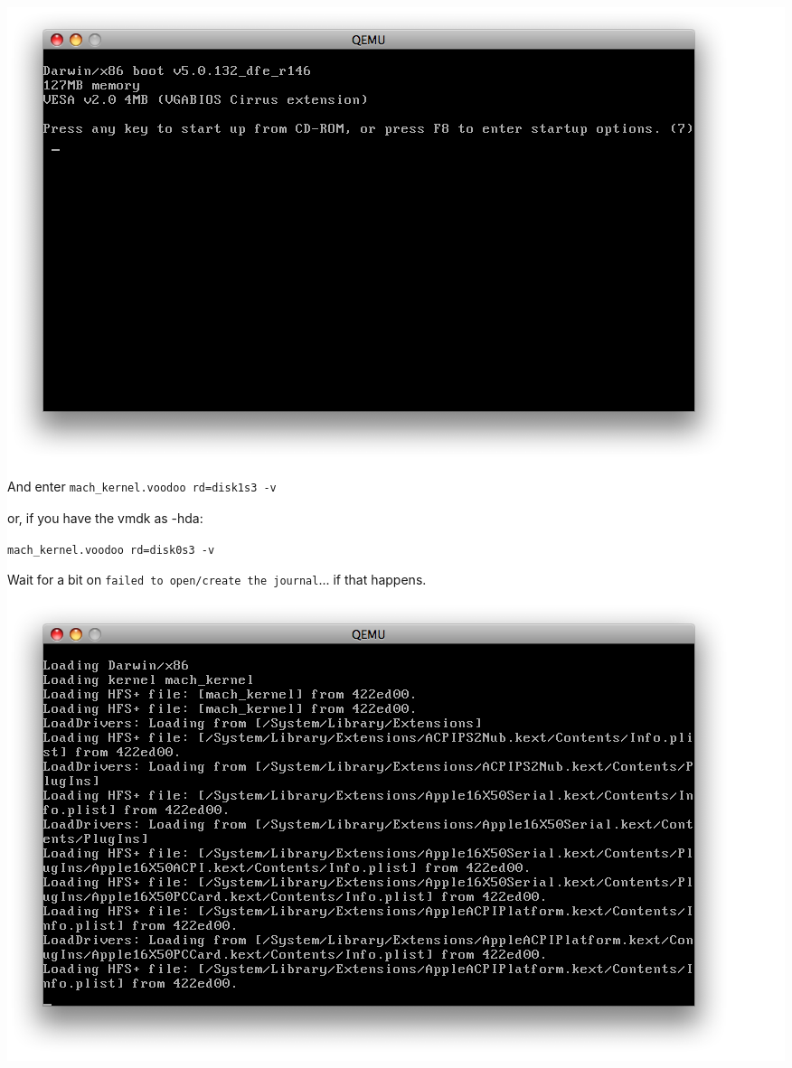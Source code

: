 ![](/img/developers/qemu/Qemu%20bootloader%20stage.png)

And enter
`mach_kernel.voodoo rd=disk1s3 -v`

or, if you have the vmdk as -hda:

`mach_kernel.voodoo rd=disk0s3 -v`

Wait for a bit on `failed to open/create the journal`... if that happens.

![](/img/developers/qemu/Qemu%20PD%20booting.png)
